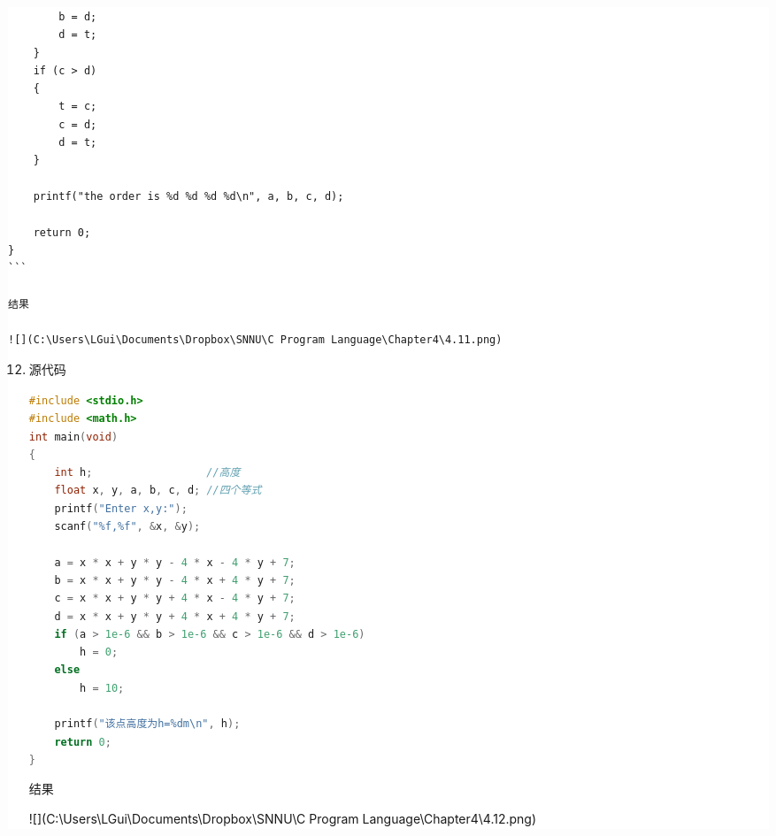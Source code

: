             b = d;
            d = t;
        }
        if (c > d)
        {
            t = c;
            c = d;
            d = t;
        }
    
        printf("the order is %d %d %d %d\n", a, b, c, d);
    
        return 0;
    }
    ```

    结果

    ![](C:\Users\LGui\Documents\Dropbox\SNNU\C Program Language\Chapter4\4.11.png)

12. 源代码

    ```c
    #include <stdio.h>
    #include <math.h>
    int main(void)
    {
    	int h;					//高度
    	float x, y, a, b, c, d; //四个等式
    	printf("Enter x,y:");
    	scanf("%f,%f", &x, &y);
    
    	a = x * x + y * y - 4 * x - 4 * y + 7;
    	b = x * x + y * y - 4 * x + 4 * y + 7;
    	c = x * x + y * y + 4 * x - 4 * y + 7;
    	d = x * x + y * y + 4 * x + 4 * y + 7;
    	if (a > 1e-6 && b > 1e-6 && c > 1e-6 && d > 1e-6)
    		h = 0;
    	else
    		h = 10;
    
    	printf("该点高度为h=%dm\n", h);
    	return 0;
    }
    ```

    结果

    ![](C:\Users\LGui\Documents\Dropbox\SNNU\C Program Language\Chapter4\4.12.png)







